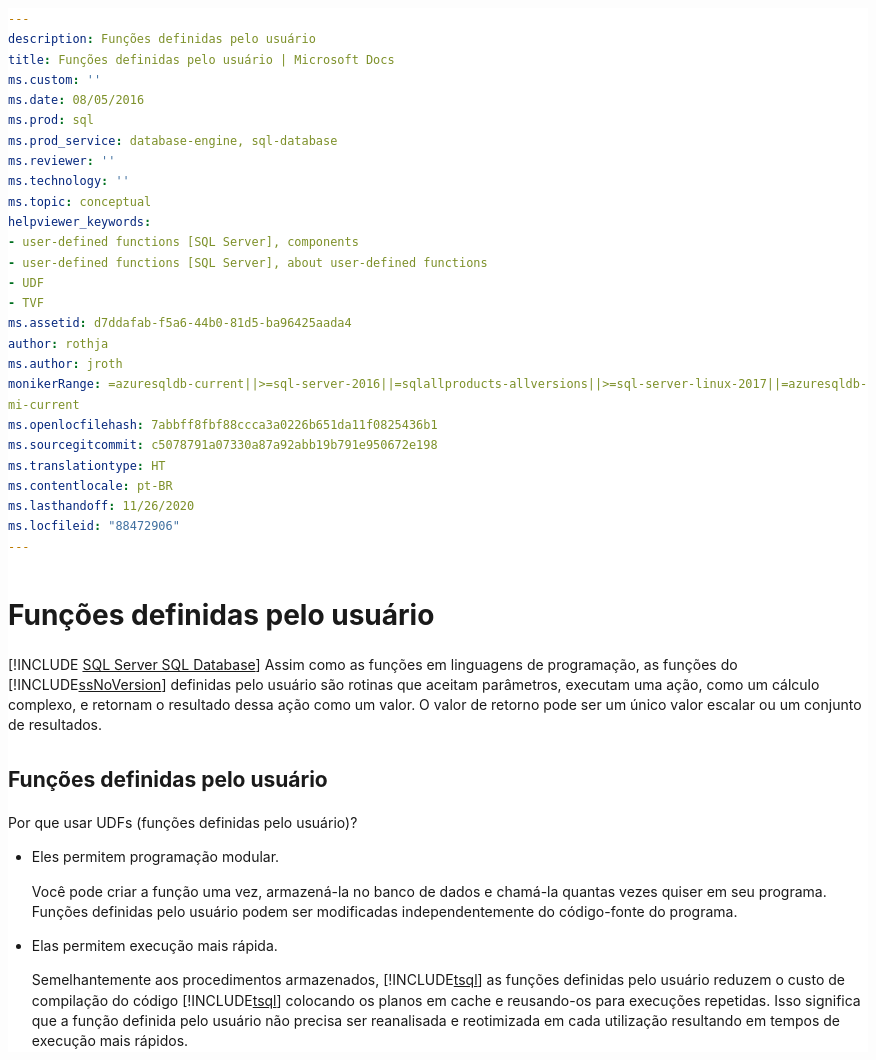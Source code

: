 ```yaml
---
description: Funções definidas pelo usuário
title: Funções definidas pelo usuário | Microsoft Docs
ms.custom: ''
ms.date: 08/05/2016
ms.prod: sql
ms.prod_service: database-engine, sql-database
ms.reviewer: ''
ms.technology: ''
ms.topic: conceptual
helpviewer_keywords:
- user-defined functions [SQL Server], components
- user-defined functions [SQL Server], about user-defined functions
- UDF
- TVF
ms.assetid: d7ddafab-f5a6-44b0-81d5-ba96425aada4
author: rothja
ms.author: jroth
monikerRange: =azuresqldb-current||>=sql-server-2016||=sqlallproducts-allversions||>=sql-server-linux-2017||=azuresqldb-mi-current
ms.openlocfilehash: 7abbff8fbf88ccca3a0226b651da11f0825436b1
ms.sourcegitcommit: c5078791a07330a87a92abb19b791e950672e198
ms.translationtype: HT
ms.contentlocale: pt-BR
ms.lasthandoff: 11/26/2020
ms.locfileid: "88472906"
---
```

# <a name="user-defined-functions"></a>Funções definidas pelo usuário
[!INCLUDE [SQL Server SQL Database](../../includes/applies-to-version/sql-asdb.md)]
  Assim como as funções em linguagens de programação, as funções do [!INCLUDE[ssNoVersion](../../includes/ssnoversion-md.md)] definidas pelo usuário são rotinas que aceitam parâmetros, executam uma ação, como um cálculo complexo, e retornam o resultado dessa ação como um valor. O valor de retorno pode ser um único valor escalar ou um conjunto de resultados.  
   
##  <a name="user-defined-functions"></a><a name="Benefits"></a> Funções definidas pelo usuário  
Por que usar UDFs (funções definidas pelo usuário)? 
  
-   Eles permitem programação modular.  
  
     Você pode criar a função uma vez, armazená-la no banco de dados e chamá-la quantas vezes quiser em seu programa. Funções definidas pelo usuário podem ser modificadas independentemente do código-fonte do programa.  
  
-   Elas permitem execução mais rápida.  
  
     Semelhantemente aos procedimentos armazenados, [!INCLUDE[tsql](../../includes/tsql-md.md)] as funções definidas pelo usuário reduzem o custo de compilação do código [!INCLUDE[tsql](../../includes/tsql-md.md)] colocando os planos em cache e reusando-os para execuções repetidas. Isso significa que a função definida pelo usuário não precisa ser reanalisada e reotimizada em cada utilização resultando em tempos de execução mais rápidos.  
  